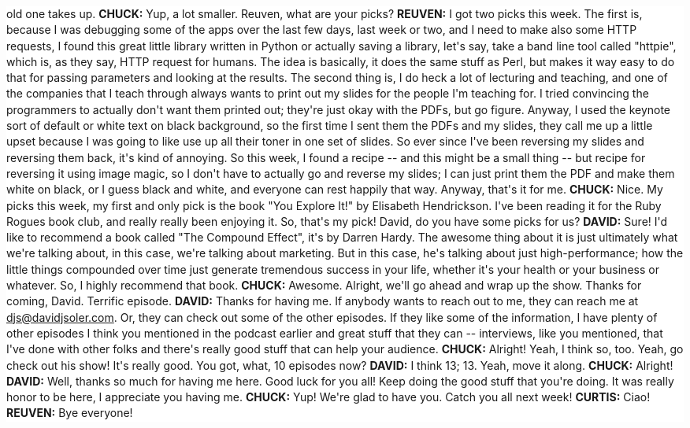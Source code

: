 old one takes up. **CHUCK:** Yup, a lot smaller. Reuven, what are your picks? **REUVEN:** I got two picks this week. The first is, because I was debugging some of the apps over the last few days, last week or two, and I need to make also some HTTP requests, I found this great little library written in Python or actually saving a library, let's say, take a band line tool called "httpie", which is, as they say, HTTP request for humans. The idea is basically, it does the same stuff as Perl, but makes it way easy to do that for passing parameters and looking at the results. The second thing is, I do heck a lot of lecturing and teaching, and one of the companies that I teach through always wants to print out my slides for the people I'm teaching for. I tried convincing the programmers to actually don't want them printed out; they're just okay with the PDFs, but go figure. Anyway, I used the keynote sort of default or white text on black background, so the first time I sent them the PDFs and my slides, they call me up a little upset because I was going to like use up all their toner in one set of slides. So ever since I've been reversing my slides and reversing them back, it's kind of annoying. So this week, I found a recipe -- and this might be a small thing -- but recipe for reversing it using image magic, so I don't have to actually go and reverse my slides; I can just print them the PDF and make them white on black, or I guess black and white, and everyone can rest happily that way. Anyway, that's it for me. **CHUCK:** Nice. My picks this week, my first and only pick is the book "You Explore It!" by Elisabeth Hendrickson. I've been reading it for the Ruby Rogues book club, and really really been enjoying it. So, that's my pick! David, do you have some picks for us? **DAVID:** Sure! I'd like to recommend a book called "The Compound Effect", it's by Darren Hardy. The awesome thing about it is just ultimately what we're talking about, in this case, we're talking about marketing. But in this case, he's talking about just high-performance; how the little things compounded over time just generate tremendous success in your life, whether it's your health or your business or whatever. So, I highly recommend that book. **CHUCK:** Awesome. Alright, we'll go ahead and wrap up the show. Thanks for coming, David. Terrific episode. **DAVID:** Thanks for having me. If anybody wants to reach out to me, they can reach me at djs@davidjsoler.com. Or, they can check out some of the other episodes. If they like some of the information, I have plenty of other episodes I think you mentioned in the podcast earlier and great stuff that they can -- interviews, like you mentioned, that I've done with other folks and there's really good stuff that can help your audience. **CHUCK:** Alright! Yeah, I think so, too. Yeah, go check out his show! It's really good. You got, what, 10 episodes now? **DAVID:** I think 13; 13. Yeah, move it along. **CHUCK:** Alright! **DAVID:** Well, thanks so much for having me here. Good luck for you all! Keep doing the good stuff that you're doing. It was really honor to be here, I appreciate you having me. **CHUCK:** Yup! We're glad to have you. Catch you all next week! **CURTIS:** Ciao! **REUVEN:** Bye everyone!
